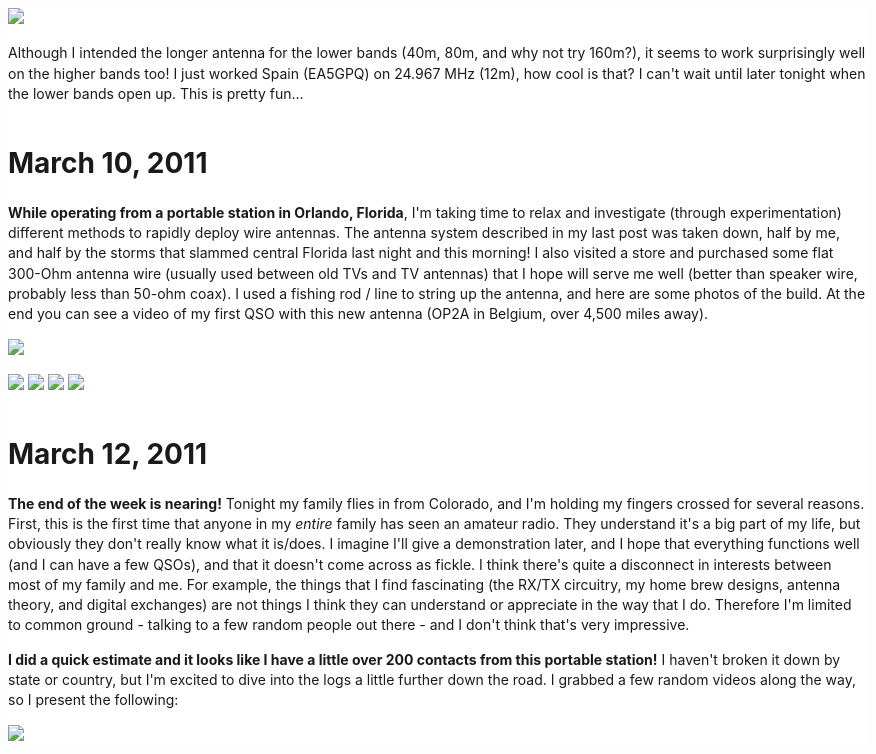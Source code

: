 <dev class="center border">

![](https://swharden.com/static/2011/03/05/tennas.jpg)

</dev>

Although I intended the longer antenna for the lower bands (40m, 80m, and why not try 160m?), it seems to work surprisingly well on the higher bands too! I just worked Spain (EA5GPQ) on 24.967 MHz (12m), how cool is that? I can't wait until later tonight when the lower bands open up. This is pretty fun...

# March 10, 2011

__While operating from a portable station in Orlando, Florida__, I'm taking time to relax and investigate (through experimentation) different methods to rapidly deploy wire antennas.  The antenna system described in my last post was taken down, half by me, and half by the storms that slammed central Florida last night and this morning! I also visited a store and purchased some flat 300-Ohm antenna wire (usually used between old TVs and TV antennas) that I hope will serve me well (better than speaker wire, probably less than 50-ohm coax). I used a fishing rod / line to string up the antenna, and here are some photos of the build. At the end you can see a video of my first QSO with this new antenna (OP2A in Belgium, over 4,500 miles away).

![](https://www.youtube.com/embed/-bJO39tESR0)

<dev class="center border">

![](https://swharden.com/static/2011/03/05/dipole2_1.jpg)
![](https://swharden.com/static/2011/03/05/dipole2_2.jpg)
![](https://swharden.com/static/2011/03/05/dipole2_3.jpg)
![](https://swharden.com/static/2011/03/05/dipole2_4.jpg)

</dev>

# March 12, 2011

__The end of the week is nearing!__ Tonight my family flies in from Colorado, and I'm holding my fingers crossed for several reasons. First, this is the first time that anyone in my _entire_ family has seen an amateur radio. They understand it's a big part of my life, but obviously they don't really know what it is/does. I imagine I'll give a demonstration later, and I hope that everything functions well (and I can have a few QSOs), and that it doesn't come across as fickle. I think there's quite a disconnect in interests between most of my family and me. For example, the things that I find fascinating (the RX/TX circuitry, my home brew designs, antenna theory, and digital exchanges) are not things I think they can understand or appreciate in the way that I do. Therefore I'm limited to common ground - talking to a few random people out there - and I don't think that's very impressive.

__I did a quick estimate and it looks like I have a little over 200 contacts from this portable station!__ I haven't broken it down by state or country, but I'm excited to dive into the logs a little further down the road. I grabbed a few random videos along the way, so I present the following:

![](https://www.youtube.com/embed/KKItycjg5ys)
